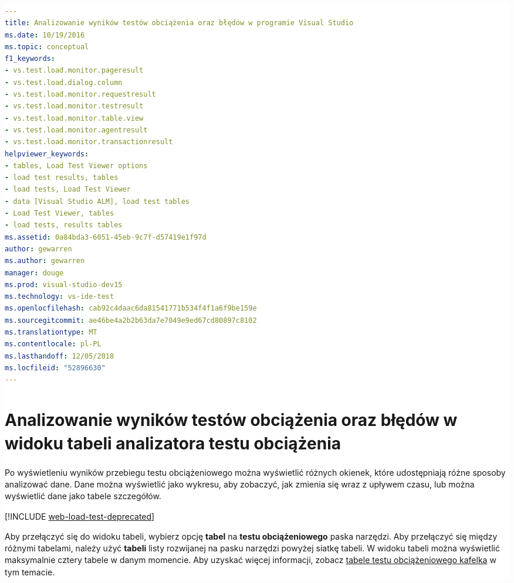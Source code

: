 ```yaml
---
title: Analizowanie wyników testów obciążenia oraz błędów w programie Visual Studio
ms.date: 10/19/2016
ms.topic: conceptual
f1_keywords:
- vs.test.load.monitor.pageresult
- vs.test.load.dialog.column
- vs.test.load.monitor.requestresult
- vs.test.load.monitor.testresult
- vs.test.load.monitor.table.view
- vs.test.load.monitor.agentresult
- vs.test.load.monitor.transactionresult
helpviewer_keywords:
- tables, Load Test Viewer options
- load test results, tables
- load tests, Load Test Viewer
- data [Visual Studio ALM], load test tables
- Load Test Viewer, tables
- load tests, results tables
ms.assetid: 0a84bda3-6051-45eb-9c7f-d57419e1f97d
author: gewarren
ms.author: gewarren
manager: douge
ms.prod: visual-studio-dev15
ms.technology: vs-ide-test
ms.openlocfilehash: cab92c4daac6da81541771b534f4f1a6f9be159e
ms.sourcegitcommit: ae46be4a2b2b63da7e7049e9ed67cd80897c8102
ms.translationtype: MT
ms.contentlocale: pl-PL
ms.lasthandoff: 12/05/2018
ms.locfileid: "52896630"
---
```

# <a name="analyze-load-test-results-and-errors-in-the-tables-view-of-the-load-test-analyzer"></a>Analizowanie wyników testów obciążenia oraz błędów w widoku tabeli analizatora testu obciążenia

Po wyświetleniu wyników przebiegu testu obciążeniowego można wyświetlić różnych okienek, które udostępniają różne sposoby analizować dane. Dane można wyświetlić jako wykresu, aby zobaczyć, jak zmienia się wraz z upływem czasu, lub można wyświetlić dane jako tabele szczegółów.

[!INCLUDE [web-load-test-deprecated](includes/web-load-test-deprecated.md)]

Aby przełączyć się do widoku tabeli, wybierz opcję **tabel** na **testu obciążeniowego** paska narzędzi. Aby przełączyć się między różnymi tabelami, należy użyć **tabeli** listy rozwijanej na pasku narzędzi powyżej siatkę tabeli. W widoku tabeli można wyświetlić maksymalnie cztery tabele w danym momencie. Aby uzyskać więcej informacji, zobacz [tabele testu obciążeniowego kafelka](../test/analyze-load-test-results-and-errors-in-the-tables-view.md#tile-load-test-tables) w tym temacie.
